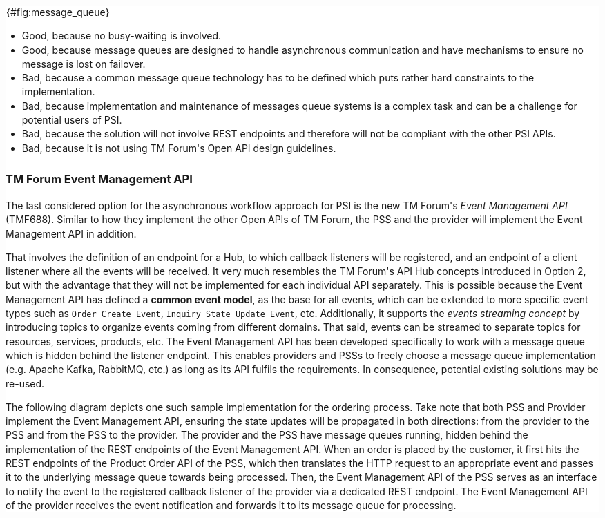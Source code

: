 ![Message Queues.](../../common/pixel.png){#fig:message_queue}

* Good, because no busy-waiting is involved.
* Good, because message queues are designed to handle asynchronous communication and have mechanisms to ensure no message is lost on failover.
* Bad, because a common message queue technology has to be defined which puts rather hard constraints to the implementation.
* Bad, because implementation and maintenance of messages queue systems is a complex task and can be a challenge for potential users of PSI.
* Bad, because the solution will not involve REST endpoints and therefore will not be compliant with the other PSI APIs.
* Bad, because it is not using TM Forum's Open API design guidelines.

### TM Forum Event Management API

The last considered option for the asynchronous workflow approach for PSI is the new TM Forum's *Event Management API* ([TMF688](https://www.tmforum.org/resources/specification/tmf688-event-management-api-user-guide-v4-0-0/#)).
Similar to how they implement the other Open APIs of TM Forum, the PSS and the provider will implement the Event Management API in addition.

That involves the definition of an endpoint for a Hub, to which callback listeners will be registered, and an endpoint of a client listener where all the events will be received.
It very much resembles the TM Forum's API Hub concepts introduced in Option 2, but with the advantage that they will not be implemented for each individual API separately.
This is possible because the Event Management API has defined a **common event model**, as the base for all events, which can be extended to more specific event types such as `Order Create Event`, `Inquiry State Update Event`, etc.
Additionally, it supports the *events streaming concept* by introducing topics to organize events coming from different domains.
That said, events can be streamed to separate topics for resources, services, products, etc.
The Event Management API has been developed specifically to work with a message queue which is hidden behind the listener endpoint.
This enables providers and PSSs to freely choose a message queue implementation (e.g. Apache Kafka, RabbitMQ, etc.) as long as its API fulfils the requirements.
In consequence, potential existing solutions may be re-used.

The following diagram depicts one such sample implementation for the ordering process.
Take note that both PSS and Provider implement the Event Management API, ensuring the state updates will be propagated in both directions: from the provider to the PSS and from the PSS to the provider.
The provider and the PSS have message queues running, hidden behind the implementation of the REST endpoints of the Event Management API.
When an order is placed by the customer, it first hits the REST endpoints of the Product Order API of the PSS, which then translates the HTTP request to an appropriate event and passes it to the underlying message queue towards being processed.
Then, the Event Management API of the PSS serves as an interface to notify the event to the registered callback listener of the provider via a dedicated REST endpoint.
The Event Management API of the provider receives the event notification and forwards it to its message queue for processing.
